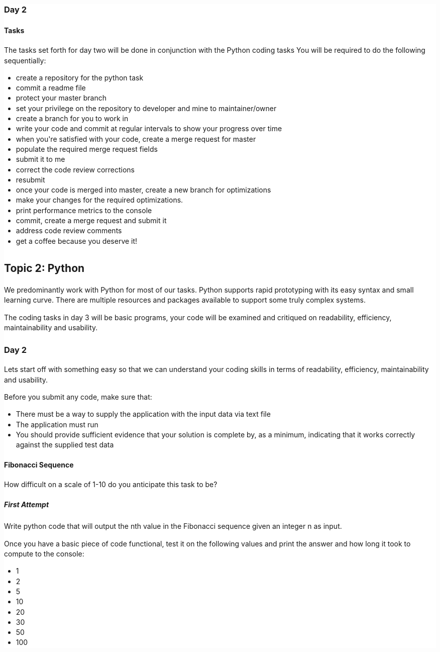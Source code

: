 ### Day 2

#### Tasks
The tasks set forth for day two will be done in conjunction with the Python coding tasks
You will be required to do the following sequentially:
- create a repository for the python task
- commit a readme file
- protect your master branch
- set your privilege on the repository to developer and mine to maintainer/owner
- create a branch for you to work in
- write your code and commit at regular intervals to show your progress over time
- when you're satisfied with your code, create a merge request for master
- populate the required merge request fields
- submit it to me
- correct the code review corrections
- resubmit
- once your code is merged into master, create a new branch for optimizations
- make your changes for the required optimizations.
- print performance metrics to the console
- commit, create a merge request and submit it
- address code review comments
- get a coffee because you deserve it!


## Topic 2: Python
We predominantly work with Python for most of our tasks. Python supports rapid prototyping with its easy syntax and small learning curve. There are multiple resources and packages available to support some truly complex systems. 

The coding tasks in day 3 will be basic programs, your code will be examined and critiqued on readability, efficiency, maintainability and usability.

### Day 2
Lets start off with something easy so that we can understand your coding skills in terms of readability, efficiency, maintainability and usability.

Before you submit any code, make sure that:
- There must be a way to supply the application with the input data via text file
- The application must run
- You should provide sufficient evidence that your solution is complete by, as a minimum,
indicating that it works correctly against the supplied test data

#### Fibonacci Sequence

How difficult on a scale of 1-10 do you anticipate this task to be?

##### First Attempt

Write python code that will output the nth value in the Fibonacci sequence given an integer n as input.

Once you have a basic piece of code functional, test it on the following values and print the answer and how long it took to compute to the console:
- 1
- 2
- 5
- 10
- 20
- 30
- 50
- 100
